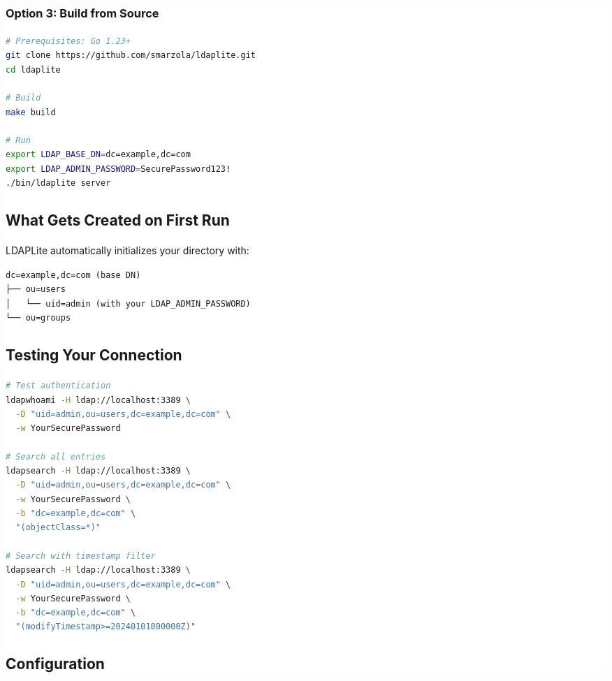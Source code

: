 ### Option 3: Build from Source

```bash
# Prerequisites: Go 1.23+
git clone https://github.com/smarzola/ldaplite.git
cd ldaplite

# Build
make build

# Run
export LDAP_BASE_DN=dc=example,dc=com
export LDAP_ADMIN_PASSWORD=SecurePassword123!
./bin/ldaplite server
```

## What Gets Created on First Run

LDAPLite automatically initializes your directory with:

```
dc=example,dc=com (base DN)
├── ou=users
│   └── uid=admin (with your LDAP_ADMIN_PASSWORD)
└── ou=groups
```

## Testing Your Connection

```bash
# Test authentication
ldapwhoami -H ldap://localhost:3389 \
  -D "uid=admin,ou=users,dc=example,dc=com" \
  -w YourSecurePassword

# Search all entries
ldapsearch -H ldap://localhost:3389 \
  -D "uid=admin,ou=users,dc=example,dc=com" \
  -w YourSecurePassword \
  -b "dc=example,dc=com" \
  "(objectClass=*)"

# Search with timestamp filter
ldapsearch -H ldap://localhost:3389 \
  -D "uid=admin,ou=users,dc=example,dc=com" \
  -w YourSecurePassword \
  -b "dc=example,dc=com" \
  "(modifyTimestamp>=20240101000000Z)"
```

## Configuration
